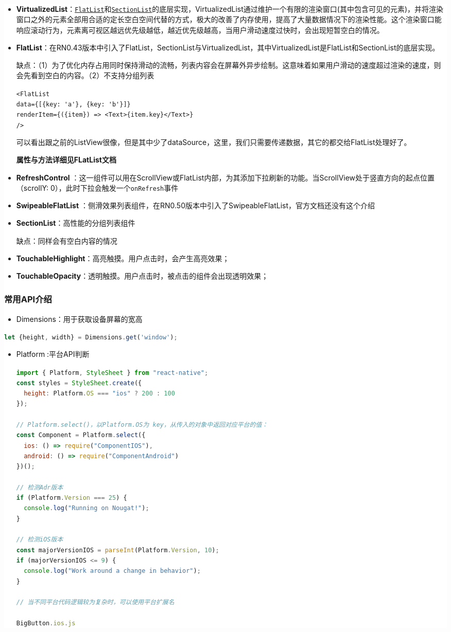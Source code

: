 - **VirtualizedList**：[`FlatList`](https://reactnative.cn/docs/flatlist)和[`SectionList`](https://reactnative.cn/docs/sectionlist)的底层实现，VirtualizedList通过维护一个有限的渲染窗口(其中包含可见的元素)，并将渲染窗口之外的元素全部用合适的定长空白空间代替的方式，极大的改善了内存使用，提高了大量数据情况下的渲染性能。这个渲染窗口能响应滚动行为，元素离可视区越远优先级越低，越近优先级越高，当用户滑动速度过快时，会出现短暂空白的情况。

- **FlatList**：在RN0.43版本中引入了FlatList，SectionList与VirtualizedList，其中VirtualizedList是FlatList和SectionList的底层实现。

  缺点：（1）为了优化内存占用同时保持滑动的流畅，列表内容会在屏幕外异步绘制。这意味着如果用户滑动的速度超过渲染的速度，则会先看到空白的内容。（2）不支持分组列表

  ```react
  <FlatList
  data={[{key: 'a'}, {key: 'b'}]}
  renderItem={({item}) => <Text>{item.key}</Text>}
  />
  ```

  可以看出跟之前的ListView很像，但是其中少了dataSource，这里，我们只需要传递数据，其它的都交给FlatList处理好了。

  **属性与方法详细见FLatList文档**

- **RefreshControl** ：这一组件可以用在ScrollView或FlatList内部，为其添加下拉刷新的功能。当ScrollView处于竖直方向的起点位置（scrollY: 0），此时下拉会触发一个`onRefresh`事件

- **SwipeableFlatList** ：侧滑效果列表组件，在RN0.50版本中引入了SwipeableFlatList，官方文档还没有这个介绍

- **SectionList**：高性能的分组列表组件

  缺点：同样会有空白内容的情况

- **TouchableHighlight**：高亮触摸。用户点击时，会产生高亮效果；

- **TouchableOpacity**：透明触摸。用户点击时，被点击的组件会出现透明效果；



### 常用API介绍

- Dimensions：用于获取设备屏幕的宽高

```javascript
let {height, width} = Dimensions.get('window');
```



- Platform :平台API判断

  ```jsx
  import { Platform, StyleSheet } from "react-native";
  const styles = StyleSheet.create({
    height: Platform.OS === "ios" ? 200 : 100
  });
  
  // Platform.select()，以Platform.OS为 key，从传入的对象中返回对应平台的值：
  const Component = Platform.select({
    ios: () => require("ComponentIOS"),
    android: () => require("ComponentAndroid")
  })();
  
  // 检测Adr版本
  if (Platform.Version === 25) {
    console.log("Running on Nougat!");
  }
  
  // 检测iOS版本
  const majorVersionIOS = parseInt(Platform.Version, 10);
  if (majorVersionIOS <= 9) {
    console.log("Work around a change in behavior");
  }
  
  // 当不同平台代码逻辑较为复杂时，可以使用平台扩展名 
  
  BigButton.ios.js
  ```